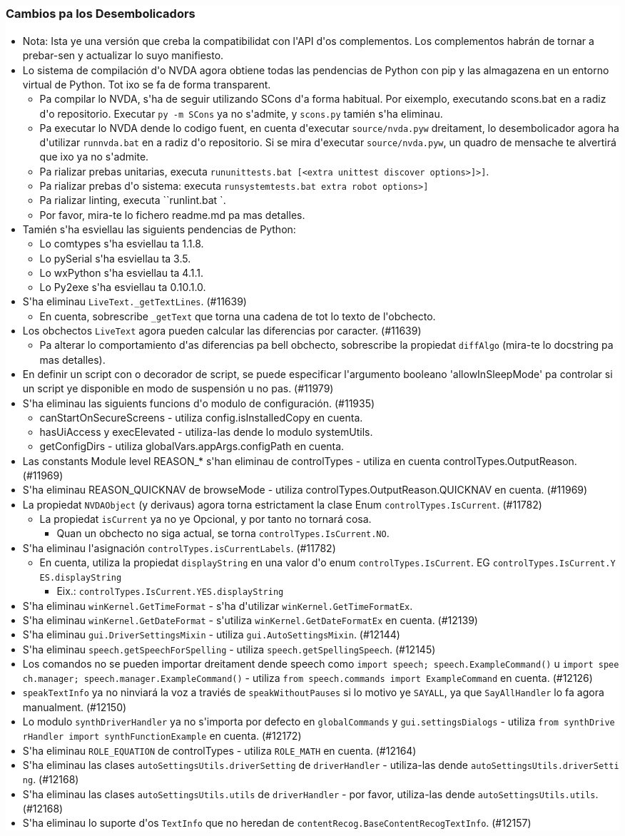 ### Cambios pa los Desembolicadors

* Nota: Ista ye una versión que creba la compatibilidat con l'API d'os complementos. Los complementos habrán de tornar a prebar-sen y actualizar lo suyo manifiesto.
* Lo sistema de compilación d'o NVDA agora obtiene todas las pendencias de Python con pip y las almagazena en un entorno virtual de Python. Tot ixo se fa de forma transparent.
  * Pa compilar lo NVDA, s'ha de seguir utilizando SCons d'a forma habitual. Por eixemplo, executando scons.bat en a radiz d'o repositorio. Executar `py -m SCons` ya no s'admite, y `scons.py` tamién s'ha eliminau.
  * Pa executar lo NVDA dende lo codigo fuent, en cuenta d'executar `source/nvda.pyw` dreitament, lo desembolicador agora ha d'utilizar `runnvda.bat` en a radiz d'o repositorio. Si se mira d'executar `source/nvda.pyw`, un quadro de mensache te alvertirá que ixo ya no s'admite.
  * Pa rializar prebas unitarias, executa `rununittests.bat [<extra unittest discover options>]>]`.
  * Pa rializar prebas d'o sistema: executa `runsystemtests.bat extra robot options>]`
  * Pa rializar linting, executa ``runlint.bat <base branch>`.
  * Por favor, mira-te lo fichero readme.md pa mas detalles.
* Tamién s'ha esviellau las siguients pendencias de Python:
  * Lo comtypes s'ha esviellau ta 1.1.8.
  * Lo pySerial s'ha esviellau ta 3.5.
  * Lo wxPython s'ha esviellau ta 4.1.1.
  * Lo Py2exe s'ha esviellau ta 0.10.1.0.
* S'ha eliminau `LiveText._getTextLines`. (#11639)
  * En cuenta, sobrescribe `_getText` que torna una cadena de tot lo texto de l'obchecto.
* Los obchectos `LiveText` agora pueden calcular las diferencias por caracter. (#11639)
  * Pa alterar lo comportamiento d'as diferencias pa bell obchecto, sobrescribe la propiedat `diffAlgo` (mira-te lo docstring pa mas detalles).
* En definir un script con o decorador de script, se puede especificar l'argumento booleano 'allowInSleepMode' pa controlar si un script ye disponible en modo de suspensión u no pas. (#11979)
* S'ha eliminau las siguients funcions d'o modulo de configuración. (#11935)
  * canStartOnSecureScreens - utiliza config.isInstalledCopy en cuenta.
  * hasUiAccess y execElevated - utiliza-las dende lo modulo systemUtils.
  * getConfigDirs - utiliza globalVars.appArgs.configPath en cuenta.
* Las constants Module level REASON_* s'han eliminau de controlTypes - utiliza en cuenta controlTypes.OutputReason. (#11969)
* S'ha eliminau REASON_QUICKNAV de browseMode - utiliza controlTypes.OutputReason.QUICKNAV en cuenta. (#11969)
* La propiedat `NVDAObject` (y derivaus) agora torna estrictament la clase Enum `controlTypes.IsCurrent`. (#11782)
  * La propiedat `isCurrent` ya no ye Opcional, y por tanto no tornará cosa.
    * Quan un obchecto no siga actual, se torna `controlTypes.IsCurrent.NO`.
* S'ha eliminau l'asignación `controlTypes.isCurrentLabels`. (#11782)
  * En cuenta, utiliza la propiedat `displayString` en una valor d'o enum `controlTypes.IsCurrent`. EG `controlTypes.IsCurrent.YES.displayString`
    * Eix.: `controlTypes.IsCurrent.YES.displayString`
* S'ha eliminau `winKernel.GetTimeFormat` - s'ha d'utilizar `winKernel.GetTimeFormatEx`. 
* S'ha eliminau `winKernel.GetDateFormat` - s'utiliza `winKernel.GetDateFormatEx` en cuenta. (#12139)
* S'ha eliminau `gui.DriverSettingsMixin` - utiliza `gui.AutoSettingsMixin`. (#12144)
* S'ha eliminau `speech.getSpeechForSpelling` - utiliza `speech.getSpellingSpeech`. (#12145)
* Los comandos no se pueden importar dreitament dende speech como `import speech; speech.ExampleCommand()` u `import speech.manager; speech.manager.ExampleCommand()` - utiliza `from speech.commands import ExampleCommand` en cuenta. (#12126)
* `speakTextInfo` ya no ninviará la voz a traviés de `speakWithoutPauses` si lo motivo ye `SAYALL`, ya que `SayAllHandler` lo fa agora manualment. (#12150)
* Lo modulo `synthDriverHandler` ya no s'importa por defecto en `globalCommands` y `gui.settingsDialogs` - utiliza `from synthDriverHandler import synthFunctionExample` en cuenta. (#12172)
* S'ha eliminau `ROLE_EQUATION` de controlTypes - utiliza `ROLE_MATH` en cuenta. (#12164)
* S'ha eliminau las clases `autoSettingsUtils.driverSetting` de `driverHandler` - utiliza-las dende `autoSettingsUtils.driverSetting`. (#12168)
* S'ha eliminau las clases `autoSettingsUtils.utils` de `driverHandler` - por favor, utiliza-las dende `autoSettingsUtils.utils`. (#12168)
* S'ha eliminau lo suporte d'os `TextInfo` que no heredan de `contentRecog.BaseContentRecogTextInfo`. (#12157)